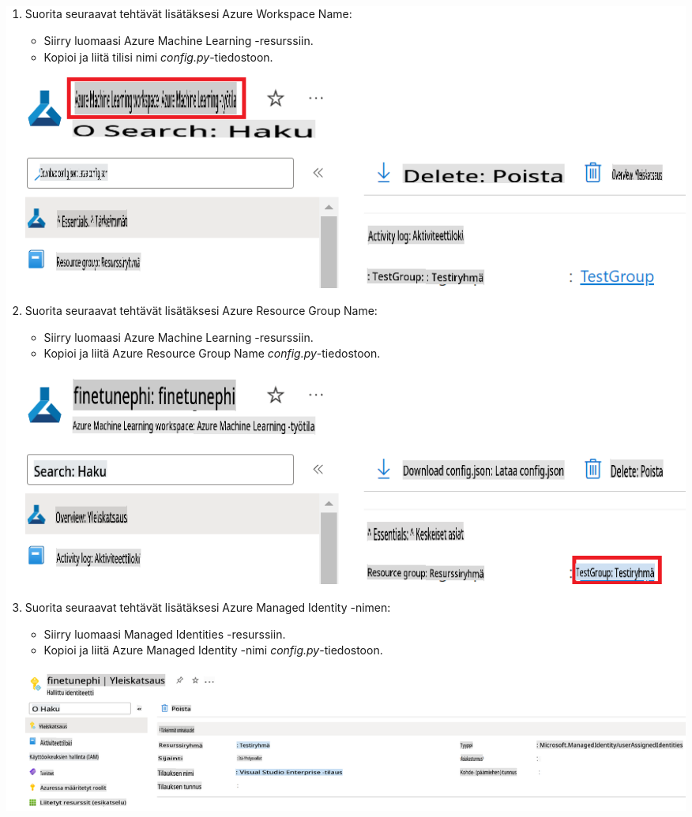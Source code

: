 1. Suorita seuraavat tehtävät lisätäksesi Azure Workspace Name:

    - Siirry luomaasi Azure Machine Learning -resurssiin.
    - Kopioi ja liitä tilisi nimi *config.py*-tiedostoon.

    ![Etsi Azure Machine Learning -nimi.](../../../../../../translated_images/01-15-find-AZML-name.c8efdc5a8f2e594260004695c145fafb4fd903e96715f495a43733560cd706b5.fi.png)

1. Suorita seuraavat tehtävät lisätäksesi Azure Resource Group Name:

    - Siirry luomaasi Azure Machine Learning -resurssiin.
    - Kopioi ja liitä Azure Resource Group Name *config.py*-tiedostoon.

    ![Etsi resurssiryhmän nimi.](../../../../../../translated_images/01-16-find-AZML-resourcegroup.0647be51d3f1b8183995949df5866455e5532ef1c3d1f93b33dc9a91d615e882.fi.png)

2. Suorita seuraavat tehtävät lisätäksesi Azure Managed Identity -nimen:

    - Siirry luomaasi Managed Identities -resurssiin.
    - Kopioi ja liitä Azure Managed Identity -nimi *config.py*-tiedostoon.

    ![Etsi UAI.](../../../../../../translated_images/01-17-find-uai.b0fe7164cacc93b03c3c534daee68da244de6de4e6dcbc2a4e9df43403eb0f1b.fi.png)

